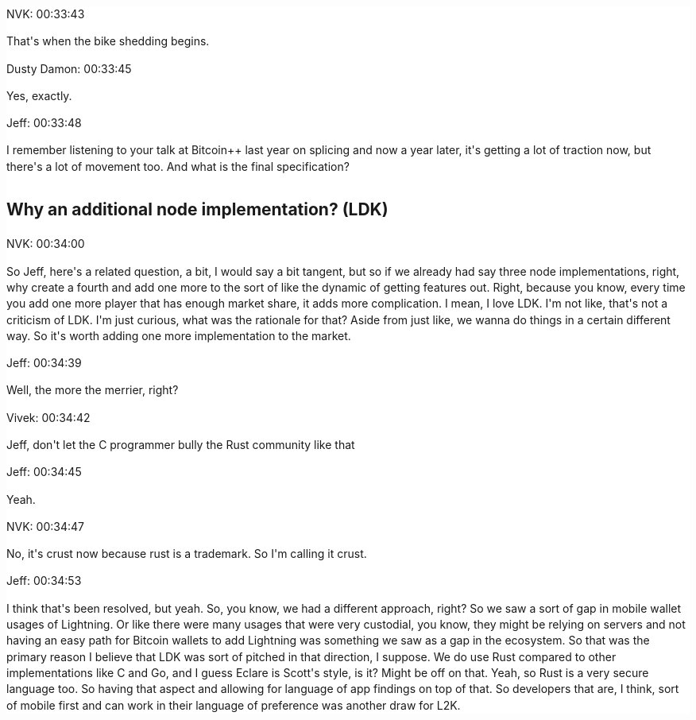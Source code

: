 NVK: 00:33:43

That's when the bike shedding begins.

Dusty Damon: 00:33:45

Yes, exactly.

Jeff: 00:33:48

I remember listening to your talk at Bitcoin++ last year on splicing and now a year later, it's getting a lot of traction now, but there's a lot of movement too.
And what is the final specification?

## Why an additional node implementation? (LDK)

NVK: 00:34:00

So Jeff, here's a related question, a bit, I would say a bit tangent, but so if we already had say three node implementations, right, why create a fourth and add one more to the sort of like the dynamic of getting features out.
Right, because you know, every time you add one more player that has enough market share, it adds more complication.
I mean, I love LDK.
I'm not like, that's not a criticism of LDK.
I'm just curious, what was the rationale for that?
Aside from just like, we wanna do things in a certain different way.
So it's worth adding one more implementation to the market.

Jeff: 00:34:39

Well, the more the merrier, right?

Vivek: 00:34:42

Jeff, don't let the C programmer bully the Rust community like that

Jeff: 00:34:45

Yeah.

NVK: 00:34:47

No, it's crust now because rust is a trademark.
So I'm calling it crust.

Jeff: 00:34:53

I think that's been resolved, but yeah.
So, you know, we had a different approach, right?
So we saw a sort of gap in mobile wallet usages of Lightning.
Or like there were many usages that were very custodial, you know, they might be relying on servers and not having an easy path for Bitcoin wallets to add Lightning was something we saw as a gap in the ecosystem.
So that was the primary reason I believe that LDK was sort of pitched in that direction, I suppose.
We do use Rust compared to other implementations like C and Go, and I guess Eclare is Scott's style, is it?
Might be off on that.
Yeah, so Rust is a very secure language too.
So having that aspect and allowing for language of app findings on top of that.
So developers that are, I think, sort of mobile first and can work in their language of preference was another draw for L2K.
